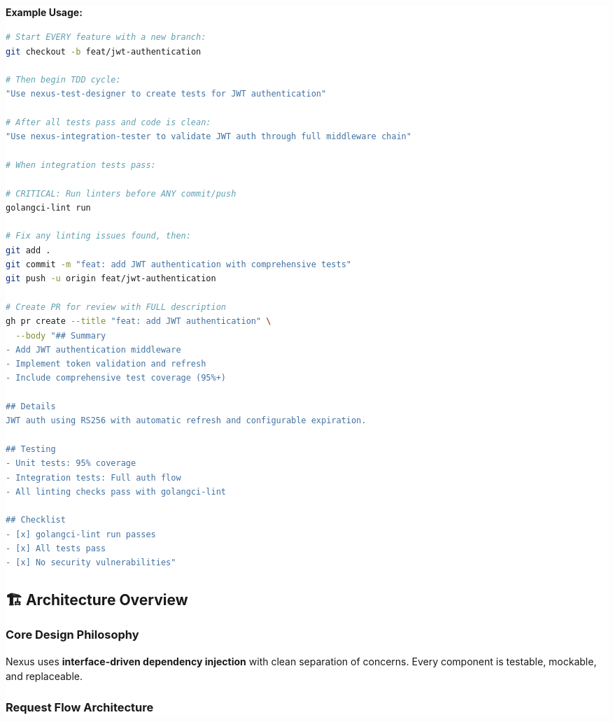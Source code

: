 **Example Usage:**
```bash
# Start EVERY feature with a new branch:
git checkout -b feat/jwt-authentication

# Then begin TDD cycle:
"Use nexus-test-designer to create tests for JWT authentication"

# After all tests pass and code is clean:
"Use nexus-integration-tester to validate JWT auth through full middleware chain"

# When integration tests pass:

# CRITICAL: Run linters before ANY commit/push
golangci-lint run

# Fix any linting issues found, then:
git add .
git commit -m "feat: add JWT authentication with comprehensive tests"
git push -u origin feat/jwt-authentication

# Create PR for review with FULL description
gh pr create --title "feat: add JWT authentication" \
  --body "## Summary
- Add JWT authentication middleware
- Implement token validation and refresh
- Include comprehensive test coverage (95%+)

## Details  
JWT auth using RS256 with automatic refresh and configurable expiration.

## Testing
- Unit tests: 95% coverage
- Integration tests: Full auth flow
- All linting checks pass with golangci-lint

## Checklist
- [x] golangci-lint run passes
- [x] All tests pass
- [x] No security vulnerabilities"
```

## 🏗️ Architecture Overview

### Core Design Philosophy

Nexus uses **interface-driven dependency injection** with clean separation of concerns. Every component is testable, mockable, and replaceable.

### Request Flow Architecture
